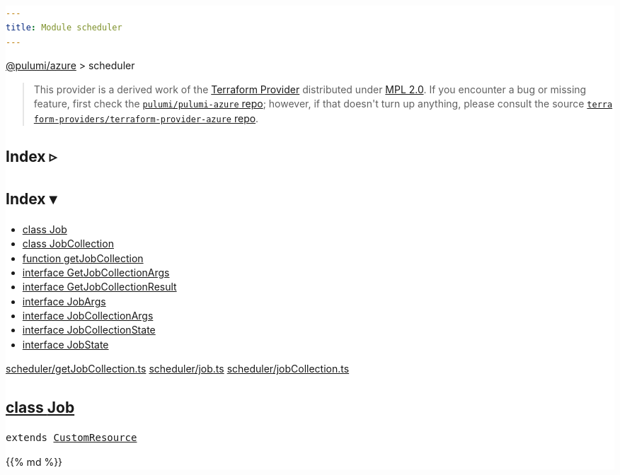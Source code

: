 ```yaml
---
title: Module scheduler
---
```





<a href="../">@pulumi/azure</a> &gt; scheduler

> This provider is a derived work of the [Terraform Provider](https://github.com/terraform-providers/terraform-provider-azure)
> distributed under [MPL 2.0](https://www.mozilla.org/en-US/MPL/2.0/). If you encounter a bug or missing feature,
> first check the [`pulumi/pulumi-azure` repo](https://github.com/pulumi/pulumi-azure/issues); however, if that doesn't turn up anything,
> please consult the source [`terraform-providers/terraform-provider-azure` repo](https://github.com/terraform-providers/terraform-provider-azure/issues).



<div class="toggleVisible">
<div class="collapsed">
<h2 class="pdoc-module-header toggleButton" title="Click to show Index">Index ▹</h2>
</div>
<div class="expanded">
<h2 class="pdoc-module-header toggleButton" title="Click to hide Index">Index ▾</h2>
<div class="pdoc-module-contents">
<ul>
<li><a href="#Job">class Job</a></li>
<li><a href="#JobCollection">class JobCollection</a></li>
<li><a href="#getJobCollection">function getJobCollection</a></li>
<li><a href="#GetJobCollectionArgs">interface GetJobCollectionArgs</a></li>
<li><a href="#GetJobCollectionResult">interface GetJobCollectionResult</a></li>
<li><a href="#JobArgs">interface JobArgs</a></li>
<li><a href="#JobCollectionArgs">interface JobCollectionArgs</a></li>
<li><a href="#JobCollectionState">interface JobCollectionState</a></li>
<li><a href="#JobState">interface JobState</a></li>
</ul>

<a href="https://github.com/pulumi/pulumi-azure/blob/13434c8606705352bec13526bdda6ead9061e409/sdk/nodejs/scheduler/getJobCollection.ts">scheduler/getJobCollection.ts</a> <a href="https://github.com/pulumi/pulumi-azure/blob/13434c8606705352bec13526bdda6ead9061e409/sdk/nodejs/scheduler/job.ts">scheduler/job.ts</a> <a href="https://github.com/pulumi/pulumi-azure/blob/13434c8606705352bec13526bdda6ead9061e409/sdk/nodejs/scheduler/jobCollection.ts">scheduler/jobCollection.ts</a> 
</div>
</div>
</div>


<h2 class="pdoc-module-header" id="Job">
<a class="pdoc-member-name" href="https://github.com/pulumi/pulumi-azure/blob/13434c8606705352bec13526bdda6ead9061e409/sdk/nodejs/scheduler/job.ts#L167">class <b>Job</b></a>
</h2>
<div class="pdoc-module-contents">
<pre class="highlight"><span class='kd'>extends</span> <a href='/docs/reference/pkg/nodejs/pulumi/pulumi/#CustomResource'>CustomResource</a></pre>
{{% md %}}
